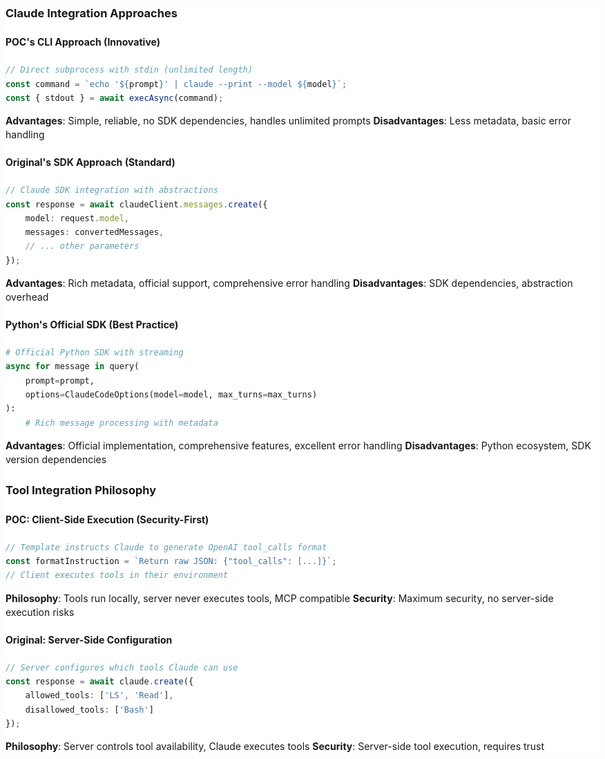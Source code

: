 ### **Claude Integration Approaches**

#### **POC's CLI Approach (Innovative)**
```typescript
// Direct subprocess with stdin (unlimited length)
const command = `echo '${prompt}' | claude --print --model ${model}`;
const { stdout } = await execAsync(command);
```
**Advantages**: Simple, reliable, no SDK dependencies, handles unlimited prompts
**Disadvantages**: Less metadata, basic error handling

#### **Original's SDK Approach (Standard)**
```typescript
// Claude SDK integration with abstractions
const response = await claudeClient.messages.create({
    model: request.model,
    messages: convertedMessages,
    // ... other parameters
});
```
**Advantages**: Rich metadata, official support, comprehensive error handling
**Disadvantages**: SDK dependencies, abstraction overhead

#### **Python's Official SDK (Best Practice)**
```python
# Official Python SDK with streaming
async for message in query(
    prompt=prompt,
    options=ClaudeCodeOptions(model=model, max_turns=max_turns)
):
    # Rich message processing with metadata
```
**Advantages**: Official implementation, comprehensive features, excellent error handling
**Disadvantages**: Python ecosystem, SDK version dependencies

### **Tool Integration Philosophy**

#### **POC: Client-Side Execution (Security-First)**
```typescript
// Template instructs Claude to generate OpenAI tool_calls format
const formatInstruction = `Return raw JSON: {"tool_calls": [...]}`;
// Client executes tools in their environment
```
**Philosophy**: Tools run locally, server never executes tools, MCP compatible
**Security**: Maximum security, no server-side execution risks

#### **Original: Server-Side Configuration**
```typescript
// Server configures which tools Claude can use
const response = await claude.create({
    allowed_tools: ['LS', 'Read'],
    disallowed_tools: ['Bash']
});
```
**Philosophy**: Server controls tool availability, Claude executes tools
**Security**: Server-side tool execution, requires trust
